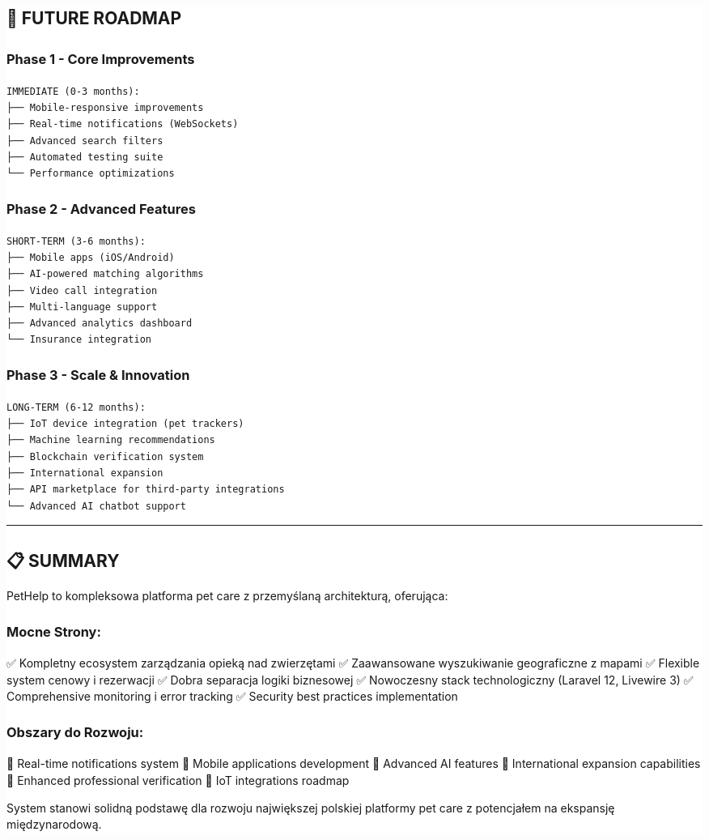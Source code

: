 ## 🔮 FUTURE ROADMAP

### **Phase 1 - Core Improvements**
```
IMMEDIATE (0-3 months):
├── Mobile-responsive improvements
├── Real-time notifications (WebSockets)
├── Advanced search filters
├── Automated testing suite
└── Performance optimizations
```

### **Phase 2 - Advanced Features**
```
SHORT-TERM (3-6 months):
├── Mobile apps (iOS/Android)
├── AI-powered matching algorithms
├── Video call integration
├── Multi-language support
├── Advanced analytics dashboard
└── Insurance integration
```

### **Phase 3 - Scale & Innovation**
```
LONG-TERM (6-12 months):
├── IoT device integration (pet trackers)
├── Machine learning recommendations
├── Blockchain verification system
├── International expansion
├── API marketplace for third-party integrations
└── Advanced AI chatbot support
```

---

## 📋 SUMMARY

PetHelp to kompleksowa platforma pet care z przemyślaną architekturą, oferująca:

### **Mocne Strony:**
✅ Kompletny ecosystem zarządzania opieką nad zwierzętami
✅ Zaawansowane wyszukiwanie geograficzne z mapami
✅ Flexible system cenowy i rezerwacji
✅ Dobra separacja logiki biznesowej
✅ Nowoczesny stack technologiczny (Laravel 12, Livewire 3)
✅ Comprehensive monitoring i error tracking
✅ Security best practices implementation

### **Obszary do Rozwoju:**
🔄 Real-time notifications system
🔄 Mobile applications development
🔄 Advanced AI features
🔄 International expansion capabilities
🔄 Enhanced professional verification
🔄 IoT integrations roadmap

System stanowi solidną podstawę dla rozwoju największej polskiej platformy pet care z potencjałem na ekspansję międzynarodową.